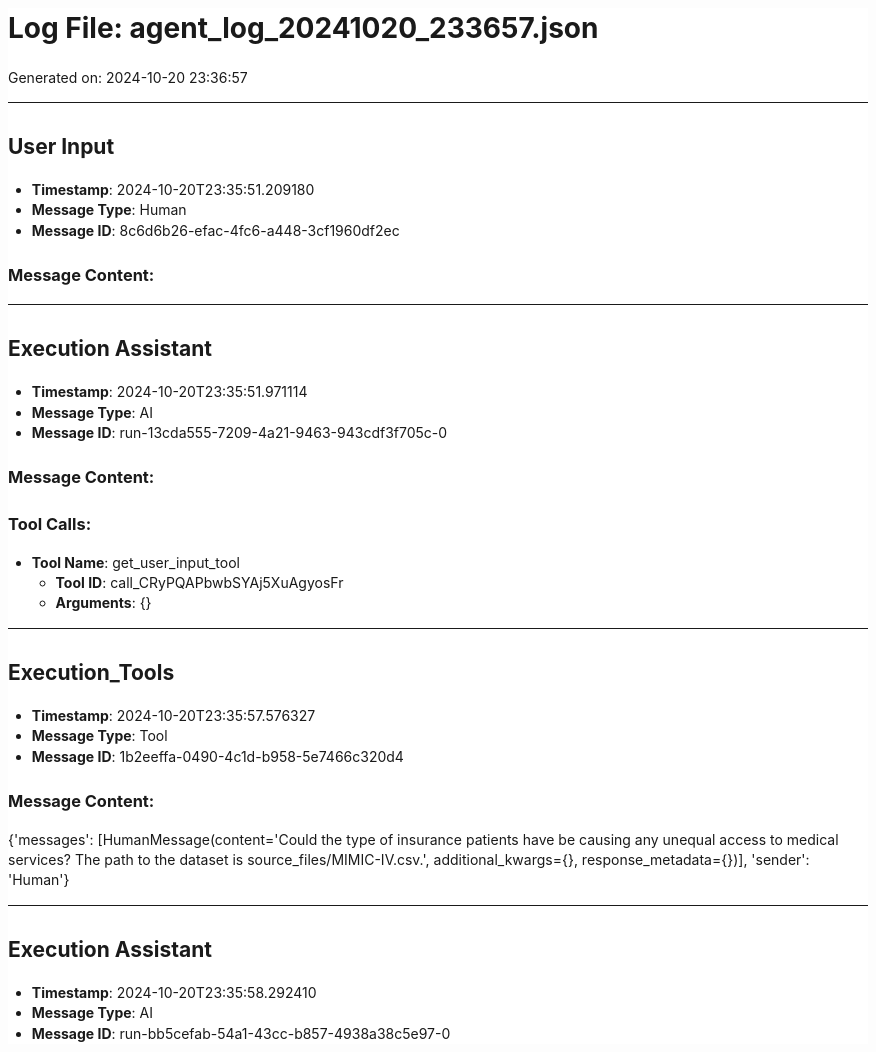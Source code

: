 # Log File: agent_log_20241020_233657.json

Generated on: 2024-10-20 23:36:57

---

## User Input
- **Timestamp**: 2024-10-20T23:35:51.209180
- **Message Type**: Human
- **Message ID**: 8c6d6b26-efac-4fc6-a448-3cf1960df2ec

### Message Content:

 


---

## Execution Assistant
- **Timestamp**: 2024-10-20T23:35:51.971114
- **Message Type**: AI
- **Message ID**: run-13cda555-7209-4a21-9463-943cdf3f705c-0

### Message Content:



### Tool Calls:
- **Tool Name**: get_user_input_tool
  - **Tool ID**: call_CRyPQAPbwbSYAj5XuAgyosFr
  - **Arguments**: {}

---

## Execution_Tools
- **Timestamp**: 2024-10-20T23:35:57.576327
- **Message Type**: Tool
- **Message ID**: 1b2eeffa-0490-4c1d-b958-5e7466c320d4

### Message Content:

{'messages': [HumanMessage(content='Could the type of insurance patients have be causing any unequal access to medical services? The path to the dataset is source_files/MIMIC-IV.csv.', additional_kwargs={}, response_metadata={})], 'sender': 'Human'}


---

## Execution Assistant
- **Timestamp**: 2024-10-20T23:35:58.292410
- **Message Type**: AI
- **Message ID**: run-bb5cefab-54a1-43cc-b857-4938a38c5e97-0
